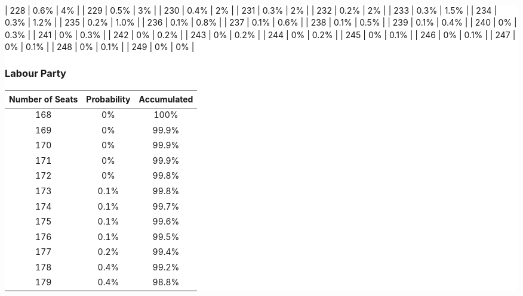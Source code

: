 | 228 | 0.6% | 4% |
| 229 | 0.5% | 3% |
| 230 | 0.4% | 2% |
| 231 | 0.3% | 2% |
| 232 | 0.2% | 2% |
| 233 | 0.3% | 1.5% |
| 234 | 0.3% | 1.2% |
| 235 | 0.2% | 1.0% |
| 236 | 0.1% | 0.8% |
| 237 | 0.1% | 0.6% |
| 238 | 0.1% | 0.5% |
| 239 | 0.1% | 0.4% |
| 240 | 0% | 0.3% |
| 241 | 0% | 0.3% |
| 242 | 0% | 0.2% |
| 243 | 0% | 0.2% |
| 244 | 0% | 0.2% |
| 245 | 0% | 0.1% |
| 246 | 0% | 0.1% |
| 247 | 0% | 0.1% |
| 248 | 0% | 0.1% |
| 249 | 0% | 0% |

### Labour Party

| Number of Seats | Probability | Accumulated |
|:---------------:|:-----------:|:-----------:|
| 168 | 0% | 100% |
| 169 | 0% | 99.9% |
| 170 | 0% | 99.9% |
| 171 | 0% | 99.9% |
| 172 | 0% | 99.8% |
| 173 | 0.1% | 99.8% |
| 174 | 0.1% | 99.7% |
| 175 | 0.1% | 99.6% |
| 176 | 0.1% | 99.5% |
| 177 | 0.2% | 99.4% |
| 178 | 0.4% | 99.2% |
| 179 | 0.4% | 98.8% |